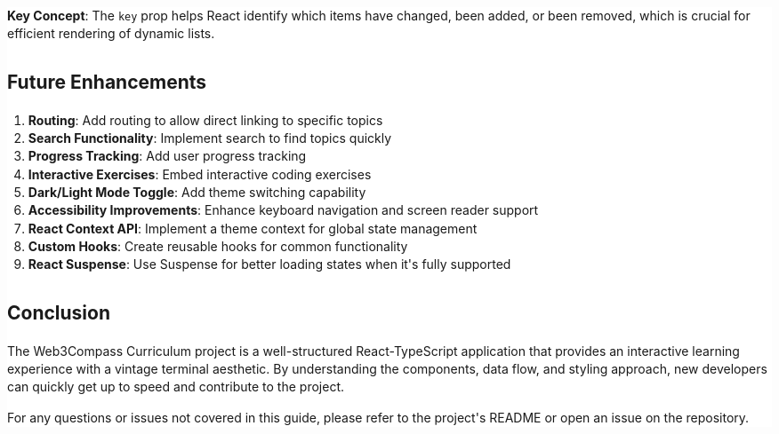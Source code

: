 **Key Concept**: The `key` prop helps React identify which items have changed, been added, or been removed, which is crucial for efficient rendering of dynamic lists.

## Future Enhancements

1. **Routing**: Add routing to allow direct linking to specific topics
2. **Search Functionality**: Implement search to find topics quickly
3. **Progress Tracking**: Add user progress tracking
4. **Interactive Exercises**: Embed interactive coding exercises
5. **Dark/Light Mode Toggle**: Add theme switching capability
6. **Accessibility Improvements**: Enhance keyboard navigation and screen reader support
7. **React Context API**: Implement a theme context for global state management
8. **Custom Hooks**: Create reusable hooks for common functionality
9. **React Suspense**: Use Suspense for better loading states when it's fully supported

## Conclusion

The Web3Compass Curriculum project is a well-structured React-TypeScript application that provides an interactive learning experience with a vintage terminal aesthetic. By understanding the components, data flow, and styling approach, new developers can quickly get up to speed and contribute to the project.

For any questions or issues not covered in this guide, please refer to the project's README or open an issue on the repository.
